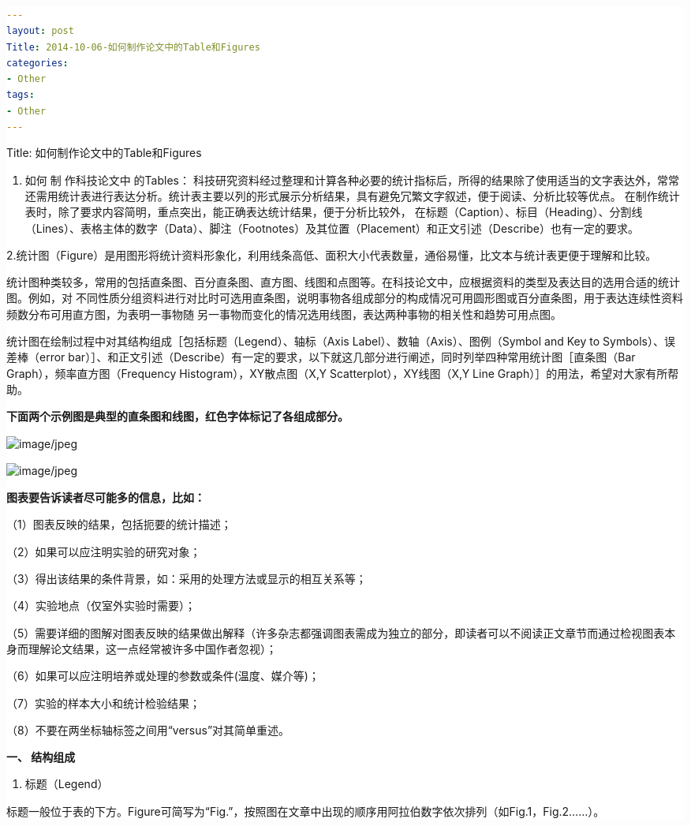 ```yaml
---
layout: post
Title: 2014-10-06-如何制作论文中的Table和Figures
categories:
- Other
tags:
- Other
---
```

Title: 如何制作论文中的Table和Figures

 1. 如何 制 作科技论文中 的Tables： 科技研究资料经过整理和计算各种必要的统计指标后，所得的结果除了使用适当的文字表达外，常常还需用统计表进行表达分析。统计表主要以列的形式展示分析结果，具有避免冗繁文字叙述，便于阅读、分析比较等优点。 在制作统计表时，除了要求内容简明，重点突出，能正确表达统计结果，便于分析比较外， 在标题（Caption）、标目（Heading）、分割线（Lines）、表格主体的数字（Data）、脚注（Footnotes）及其位置（Placement）和正文引述（Describe）也有一定的要求。 

  
  
2.统计图（Figure）是用图形将统计资料形象化，利用线条高低、面积大小代表数量，通俗易懂，比文本与统计表更便于理解和比较。

统计图种类较多，常用的包括直条图、百分直条图、直方图、线图和点图等。在科技论文中，应根据资料的类型及表达目的选用合适的统计图。例如，对 不同性质分组资料进行对比时可选用直条图，说明事物各组成部分的构成情况可用圆形图或百分直条图，用于表达连续性资料频数分布可用直方图，为表明一事物随 另一事物而变化的情况选用线图，表达两种事物的相关性和趋势可用点图。

  
统计图在绘制过程中对其结构组成［包括标题（Legend）、轴标（Axis Label）、数轴（Axis）、图例（Symbol and Key to Symbols）、误差棒（error bar）］、和正文引述（Describe）有一定的要求，以下就这几部分进行阐述，同时列举四种常用统计图［直条图（Bar Graph），频率直方图（Frequency Histogram），XY散点图（X,Y Scatterplot），XY线图（X,Y Line Graph）］的用法，希望对大家有所帮助。

  
**下面两个示例图是典型的直条图和线图，红色字体标记了各组成部分。**

![image/jpeg][0]



![image/jpeg][1]

**图表要告诉读者尽可能多的信息，比如：**

（1）图表反映的结果，包括扼要的统计描述； 

（2）如果可以应注明实验的研究对象； 

（3）得出该结果的条件背景，如：采用的处理方法或显示的相互关系等； 

（4）实验地点（仅室外实验时需要）；

（5）需要详细的图解对图表反映的结果做出解释（许多杂志都强调图表需成为独立的部分，即读者可以不阅读正文章节而通过检视图表本身而理解论文结果，这一点经常被许多中国作者忽视）；

（6）如果可以应注明培养或处理的参数或条件(温度、媒介等)；

（7）实验的样本大小和统计检验结果； 

（8）不要在两坐标轴标签之间用“versus”对其简单重述。 

  
**一、 结构组成**

1. 标题（Legend）

标题一般位于表的下方。Figure可简写为“Fig.”，按照图在文章中出现的顺序用阿拉伯数字依次排列（如Fig.1，Fig.2……）。


[0]: resources/18542016e51420da122713f72f03e771.jpeg
[1]: resources/8a20bada0481425f6b7cbebcb8193c54.jpeg
[2]: resources/ccbeaddb138ec314eeb30483f8f8f216.jpeg
[3]: resources/51514f5404f91bda7d547d16f4385051.jpeg
[4]: resources/9ead6d860c594ffa3571fc3bee85a9ba.jpeg
[5]: resources/051593f5035355137752ac9cf9201f6f.jpeg
[6]: resources/48444a5c77e06c5bb62a705e55651aca.jpeg
[7]: resources/0712f62e884dbac7360e7a8fe1a429da.jpeg
[8]: resources/26d3963432a6ee13fa4935c7a20c8f99.jpeg